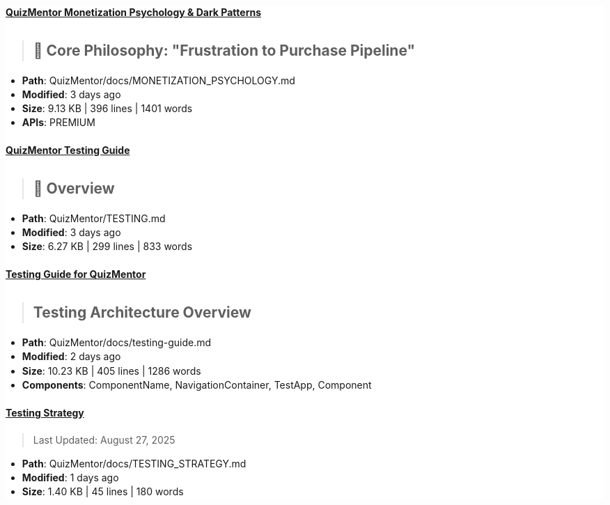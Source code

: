 #### [QuizMentor Monetization Psychology & Dark Patterns](../../QuizMentor/docs/MONETIZATION_PSYCHOLOGY.md)
> ## 🎯 Core Philosophy: "Frustration to Purchase Pipeline"
- **Path**: QuizMentor/docs/MONETIZATION_PSYCHOLOGY.md
- **Modified**: 3 days ago
- **Size**: 9.13 KB | 396 lines | 1401 words
- **APIs**: PREMIUM

#### [QuizMentor Testing Guide](../../QuizMentor/TESTING.md)
> ## 🎯 Overview
- **Path**: QuizMentor/TESTING.md
- **Modified**: 3 days ago
- **Size**: 6.27 KB | 299 lines | 833 words

#### [Testing Guide for QuizMentor](../../QuizMentor/docs/testing-guide.md)
> ## Testing Architecture Overview
- **Path**: QuizMentor/docs/testing-guide.md
- **Modified**: 2 days ago
- **Size**: 10.23 KB | 405 lines | 1286 words
- **Components**: ComponentName, NavigationContainer, TestApp, Component

#### [Testing Strategy](../../QuizMentor/docs/TESTING_STRATEGY.md)
> Last Updated: August 27, 2025
- **Path**: QuizMentor/docs/TESTING_STRATEGY.md
- **Modified**: 1 days ago
- **Size**: 1.40 KB | 45 lines | 180 words

